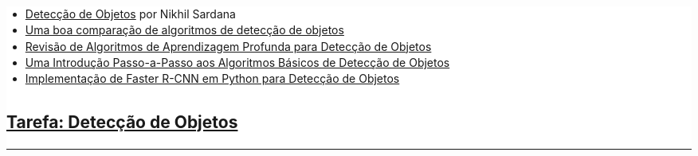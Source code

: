 * [Detecção de Objetos](https://tjmachinelearning.com/lectures/1718/obj/) por Nikhil Sardana
* [Uma boa comparação de algoritmos de detecção de objetos](https://lilianweng.github.io/lil-log/2018/12/27/object-detection-part-4.html)
* [Revisão de Algoritmos de Aprendizagem Profunda para Detecção de Objetos](https://medium.com/comet-app/review-of-deep-learning-algorithms-for-object-detection-c1f3d437b852)
* [Uma Introdução Passo-a-Passo aos Algoritmos Básicos de Detecção de Objetos](https://www.analyticsvidhya.com/blog/2018/10/a-step-by-step-introduction-to-the-basic-object-detection-algorithms-part-1/)
* [Implementação de Faster R-CNN em Python para Detecção de Objetos](https://www.analyticsvidhya.com/blog/2018/11/implementation-faster-r-cnn-python-object-detection/)

## [Tarefa: Detecção de Objetos](lab/README.md)

---

